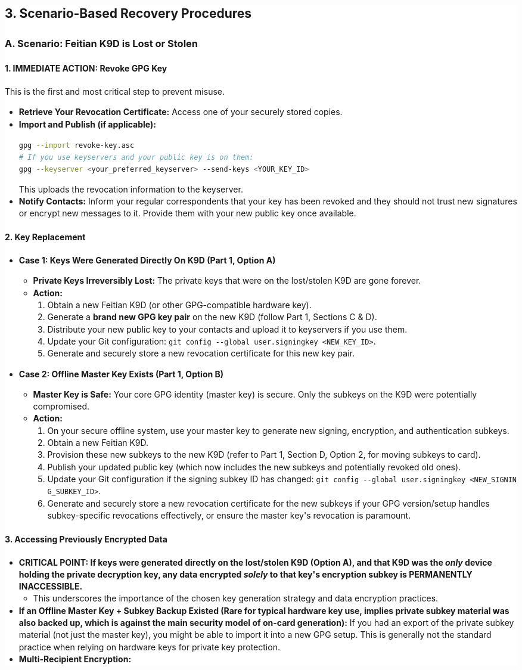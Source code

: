 ## 3. Scenario-Based Recovery Procedures

### A. Scenario: Feitian K9D is Lost or Stolen

#### 1. IMMEDIATE ACTION: Revoke GPG Key
This is the first and most critical step to prevent misuse.
*   **Retrieve Your Revocation Certificate:** Access one of your securely stored copies.
*   **Import and Publish (if applicable):**
    ```bash
    gpg --import revoke-key.asc 
    # If you use keyservers and your public key is on them:
    gpg --keyserver <your_preferred_keyserver> --send-keys <YOUR_KEY_ID> 
    ```
    This uploads the revocation information to the keyserver.
*   **Notify Contacts:** Inform your regular correspondents that your key has been revoked and they should not trust new signatures or encrypt new messages to it. Provide them with your new public key once available.

#### 2. Key Replacement

*   **Case 1: Keys Were Generated Directly On K9D (Part 1, Option A)**
    *   **Private Keys Irreversibly Lost:** The private keys that were on the lost/stolen K9D are gone forever.
    *   **Action:**
        1.  Obtain a new Feitian K9D (or other GPG-compatible hardware key).
        2.  Generate a **brand new GPG key pair** on the new K9D (follow Part 1, Sections C & D).
        3.  Distribute your new public key to your contacts and upload it to keyservers if you use them.
        4.  Update your Git configuration: `git config --global user.signingkey <NEW_KEY_ID>`.
        5.  Generate and securely store a new revocation certificate for this new key pair.

*   **Case 2: Offline Master Key Exists (Part 1, Option B)**
    *   **Master Key is Safe:** Your core GPG identity (master key) is secure. Only the subkeys on the K9D were potentially compromised.
    *   **Action:**
        1.  On your secure offline system, use your master key to generate new signing, encryption, and authentication subkeys.
        2.  Obtain a new Feitian K9D.
        3.  Provision these new subkeys to the new K9D (refer to Part 1, Section D, Option 2, for moving subkeys to card).
        4.  Publish your updated public key (which now includes the new subkeys and potentially revoked old ones).
        5.  Update your Git configuration if the signing subkey ID has changed: `git config --global user.signingkey <NEW_SIGNING_SUBKEY_ID>`.
        6.  Generate and securely store a new revocation certificate for the new subkeys if your GPG version/setup handles subkey-specific revocations effectively, or ensure the master key's revocation is paramount.

#### 3. Accessing Previously Encrypted Data

*   **CRITICAL POINT: If keys were generated directly on the lost/stolen K9D (Option A), and that K9D was the *only* device holding the private decryption key, any data encrypted *solely* to that key's encryption subkey is PERMANENTLY INACCESSIBLE.**
    *   This underscores the importance of the chosen key generation strategy and data encryption practices.
*   **If an Offline Master Key + Subkey Backup Existed (Rare for typical hardware key use, implies private subkey material was also backed up, which is against the main security model of on-card generation):** If you had an export of the private subkey material (not just the master key), you might be able to import it into a new GPG setup. This is generally not the standard practice when relying on hardware keys for private key protection.
*   **Multi-Recipient Encryption:**
